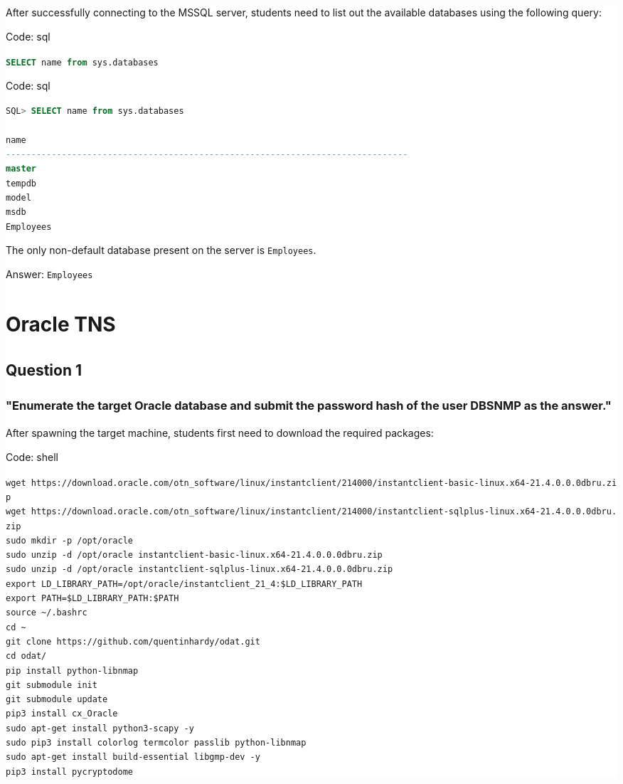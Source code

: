 After successfully connecting to the MSSQL server, students need to list out the available databases using the following query:

Code: sql

```sql
SELECT name from sys.databases
```

Code: sql

```sql
SQL> SELECT name from sys.databases

name  
-------------------------------------------------------------------------------
master
tempdb
model
msdb
Employees
```

The only non-default database present on the server is `Employees`.

Answer: `Employees`

# Oracle TNS

## Question 1

### "Enumerate the target Oracle database and submit the password hash of the user DBSNMP as the answer."

After spawning the target machine, students first need to download the required packages:

Code: shell

```shell
wget https://download.oracle.com/otn_software/linux/instantclient/214000/instantclient-basic-linux.x64-21.4.0.0.0dbru.zip
wget https://download.oracle.com/otn_software/linux/instantclient/214000/instantclient-sqlplus-linux.x64-21.4.0.0.0dbru.zip
sudo mkdir -p /opt/oracle
sudo unzip -d /opt/oracle instantclient-basic-linux.x64-21.4.0.0.0dbru.zip
sudo unzip -d /opt/oracle instantclient-sqlplus-linux.x64-21.4.0.0.0dbru.zip
export LD_LIBRARY_PATH=/opt/oracle/instantclient_21_4:$LD_LIBRARY_PATH
export PATH=$LD_LIBRARY_PATH:$PATH
source ~/.bashrc
cd ~
git clone https://github.com/quentinhardy/odat.git
cd odat/
pip install python-libnmap
git submodule init
git submodule update
pip3 install cx_Oracle
sudo apt-get install python3-scapy -y
sudo pip3 install colorlog termcolor passlib python-libnmap
sudo apt-get install build-essential libgmp-dev -y
pip3 install pycryptodome
```
